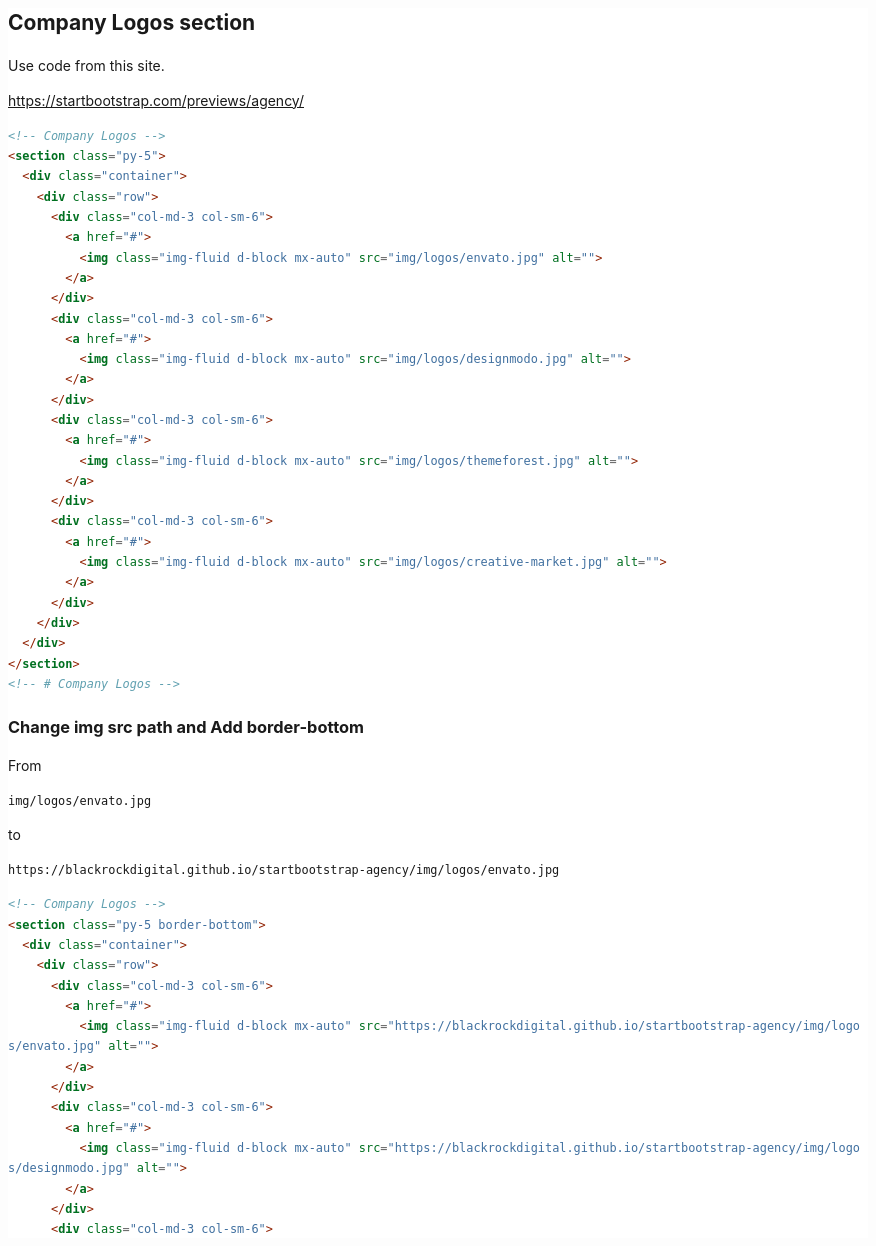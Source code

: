 ## Company Logos section
Use code from this site.

https://startbootstrap.com/previews/agency/

```html
<!-- Company Logos -->
<section class="py-5">
  <div class="container">
    <div class="row">
      <div class="col-md-3 col-sm-6">
        <a href="#">
          <img class="img-fluid d-block mx-auto" src="img/logos/envato.jpg" alt="">
        </a>
      </div>
      <div class="col-md-3 col-sm-6">
        <a href="#">
          <img class="img-fluid d-block mx-auto" src="img/logos/designmodo.jpg" alt="">
        </a>
      </div>
      <div class="col-md-3 col-sm-6">
        <a href="#">
          <img class="img-fluid d-block mx-auto" src="img/logos/themeforest.jpg" alt="">
        </a>
      </div>
      <div class="col-md-3 col-sm-6">
        <a href="#">
          <img class="img-fluid d-block mx-auto" src="img/logos/creative-market.jpg" alt="">
        </a>
      </div>
    </div>
  </div>
</section>
<!-- # Company Logos -->
```

### Change img src path and Add border-bottom

From
```
img/logos/envato.jpg
```
to
```
https://blackrockdigital.github.io/startbootstrap-agency/img/logos/envato.jpg
```

```html hl_lines="2 7 12 17"
<!-- Company Logos -->
<section class="py-5 border-bottom">
  <div class="container">
    <div class="row">
      <div class="col-md-3 col-sm-6">
        <a href="#">
          <img class="img-fluid d-block mx-auto" src="https://blackrockdigital.github.io/startbootstrap-agency/img/logos/envato.jpg" alt="">
        </a>
      </div>
      <div class="col-md-3 col-sm-6">
        <a href="#">
          <img class="img-fluid d-block mx-auto" src="https://blackrockdigital.github.io/startbootstrap-agency/img/logos/designmodo.jpg" alt="">
        </a>
      </div>
      <div class="col-md-3 col-sm-6">
```